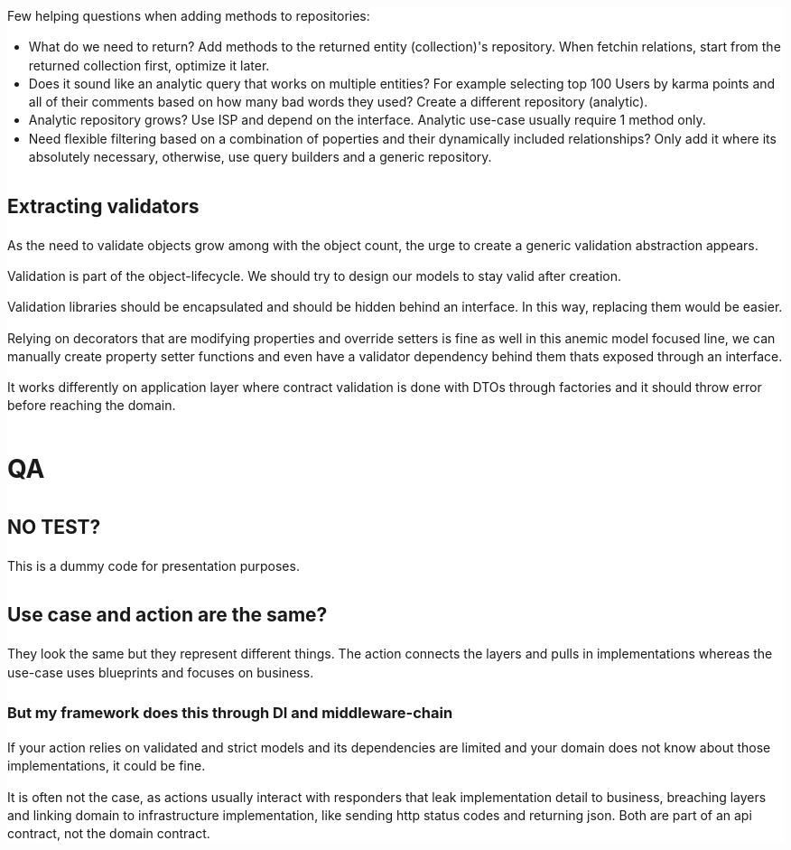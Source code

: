Few helping questions when adding methods to repositories:
- What do we need to return? 
  Add methods to the returned entity (collection)'s repository. When fetchin relations, start from the returned collection first, optimize it later.
- Does it sound like an analytic query that works on multiple entities? For example selecting top 100 Users by karma points and all of their comments based on how many bad words they used?
  Create a different repository (analytic).
- Analytic repository grows? 
  Use ISP and depend on the interface. Analytic use-case usually require 1 method only.
- Need flexible filtering based on a combination of poperties and their dynamically included relationships? Only add it where its absolutely necessary, otherwise, use query builders and a generic repository.
  
  
## Extracting validators

As the need to validate objects grow among with the object count, the urge to create a generic validation abstraction appears. 

Validation is part of the object-lifecycle. We should try to design our models to stay valid after creation. 

Validation libraries should be encapsulated and should be hidden behind an interface. In this way, replacing them would be easier. 

Relying on decorators that are modifying properties and override setters is fine as well in this anemic model focused line, we can manually create property setter functions and even have a validator dependency behind them thats exposed through an interface. 

It works differently on application layer where contract validation is done with DTOs through factories and it should throw error before reaching the domain.

# QA

## NO TEST?

This is a dummy code for presentation purposes.

## Use case and action are the same?

They look the same but they represent different things.
The action connects the layers and pulls in implementations whereas the use-case uses blueprints and focuses on business.

### But my framework does this through DI and middleware-chain

If your action relies on validated and strict models and its dependencies are limited and your domain does not know about those implementations, it could be fine.

It is often not the case, as actions usually interact with responders that leak implementation detail to business, breaching layers and linking domain to infrastructure implementation, like sending http status codes and returning json. Both are part of an api contract, not the domain contract.






